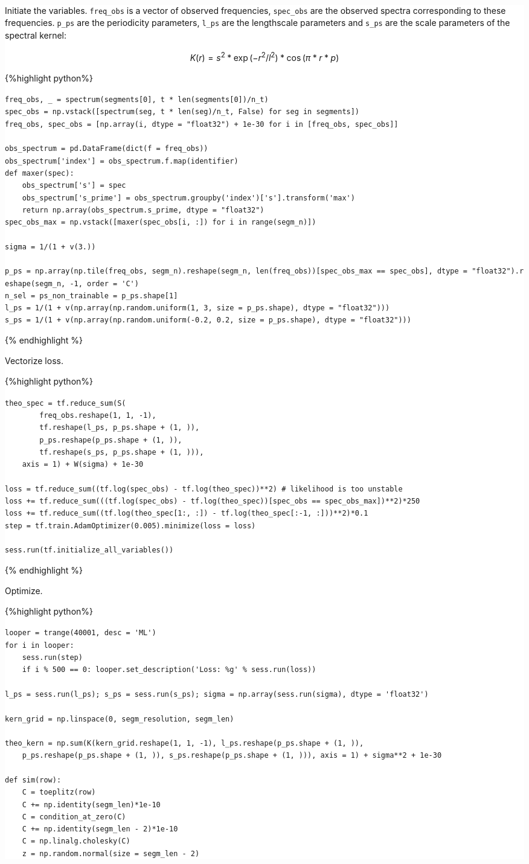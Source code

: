Initiate the variables. `freq_obs` is a vector of observed frequencies, `spec_obs` are the observed spectra corresponding to these frequencies. `p_ps` are the periodicity parameters, `l_ps` are the lengthscale parameters and `s_ps` are the scale parameters of the spectral kernel:

$$ K(r) = s^2 * \exp(-r^2/l^2) * \cos(\pi * r * p) $$

{%highlight python%}

	freq_obs, _ = spectrum(segments[0], t * len(segments[0])/n_t)
	spec_obs = np.vstack([spectrum(seg, t * len(seg)/n_t, False) for seg in segments])
	freq_obs, spec_obs = [np.array(i, dtype = "float32") + 1e-30 for i in [freq_obs, spec_obs]]

	obs_spectrum = pd.DataFrame(dict(f = freq_obs))
	obs_spectrum['index'] = obs_spectrum.f.map(identifier)
	def maxer(spec):
		obs_spectrum['s'] = spec
		obs_spectrum['s_prime'] = obs_spectrum.groupby('index')['s'].transform('max')
		return np.array(obs_spectrum.s_prime, dtype = "float32")
	spec_obs_max = np.vstack([maxer(spec_obs[i, :]) for i in range(segm_n)])

	sigma = 1/(1 + v(3.))

	p_ps = np.array(np.tile(freq_obs, segm_n).reshape(segm_n, len(freq_obs))[spec_obs_max == spec_obs], dtype = "float32").reshape(segm_n, -1, order = 'C')
	n_sel = ps_non_trainable = p_ps.shape[1]
	l_ps = 1/(1 + v(np.array(np.random.uniform(1, 3, size = p_ps.shape), dtype = "float32")))
	s_ps = 1/(1 + v(np.array(np.random.uniform(-0.2, 0.2, size = p_ps.shape), dtype = "float32")))

{% endhighlight %}

Vectorize loss.

{%highlight python%}

	theo_spec = tf.reduce_sum(S(
			freq_obs.reshape(1, 1, -1),
			tf.reshape(l_ps, p_ps.shape + (1, )),
			p_ps.reshape(p_ps.shape + (1, )),
			tf.reshape(s_ps, p_ps.shape + (1, ))),
		axis = 1) + W(sigma) + 1e-30

	loss = tf.reduce_sum((tf.log(spec_obs) - tf.log(theo_spec))**2) # likelihood is too unstable
	loss += tf.reduce_sum(((tf.log(spec_obs) - tf.log(theo_spec))[spec_obs == spec_obs_max])**2)*250
	loss += tf.reduce_sum((tf.log(theo_spec[1:, :]) - tf.log(theo_spec[:-1, :]))**2)*0.1
	step = tf.train.AdamOptimizer(0.005).minimize(loss = loss)

	sess.run(tf.initialize_all_variables())

{% endhighlight %}

Optimize.

{%highlight python%}

	looper = trange(40001, desc = 'ML')
	for i in looper:
		sess.run(step)
		if i % 500 == 0: looper.set_description('Loss: %g' % sess.run(loss))

	l_ps = sess.run(l_ps); s_ps = sess.run(s_ps); sigma = np.array(sess.run(sigma), dtype = 'float32')

	kern_grid = np.linspace(0, segm_resolution, segm_len)

	theo_kern = np.sum(K(kern_grid.reshape(1, 1, -1), l_ps.reshape(p_ps.shape + (1, )),
		p_ps.reshape(p_ps.shape + (1, )), s_ps.reshape(p_ps.shape + (1, ))), axis = 1) + sigma**2 + 1e-30

	def sim(row):
		C = toeplitz(row)
		C += np.identity(segm_len)*1e-10
		C = condition_at_zero(C)
		C += np.identity(segm_len - 2)*1e-10
		C = np.linalg.cholesky(C)
		z = np.random.normal(size = segm_len - 2)
